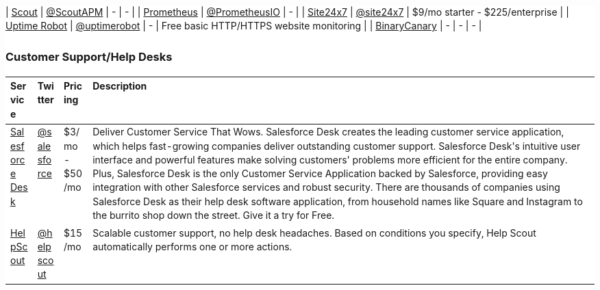 | [Scout](https://scoutapp.com/)                                | [@ScoutAPM](https://twitter.com/ScoutAPM)             | -                                  | -                                                                                                                                                                                                                                                                    |
| [Prometheus](https://prometheus.io)                           | [@PrometheusIO](https://twitter.com/PrometheusIO)     | -                                  |
| [Site24x7](https://www.site24x7.com)                          | [@site24x7](https://twitter.com/Site24x7)             | $9/mo starter - $225/enterprise    |
| [Uptime Robot](https://uptimerobot.com)                       | [@uptimerobot](https://twitter.com/uptimerobot)       | -                                  | Free basic HTTP/HTTPS website monitoring                                                                                                                                                                                                                             |
| [BinaryCanary](https://www.binarycanary.com)                  | -                                                     | -                                  | -                                                                                                                                                                                                                                                                    |

### Customer Support/Help Desks

| Service                                                                                                      | Twitter                                                 | Pricing                                           | Description                                                                                                                                                                                                                                                                                                                                                                                                                                                                                                                                                                                                                                                                                             |
| :----------------------------------------------------------------------------------------------------------- | :------------------------------------------------------ | :------------------------------------------------ | :------------------------------------------------------------------------------------------------------------------------------------------------------------------------------------------------------------------------------------------------------------------------------------------------------------------------------------------------------------------------------------------------------------------------------------------------------------------------------------------------------------------------------------------------------------------------------------------------------------------------------------------------------------------------------------------------------ |
| [Salesforce Desk](https://www.salesforce.com/solutions/small-business-solutions/help-desk-software/?mc=desk) | [@salesforce](https://twitter.com/salesforce)           | $3/mo - $50/mo                                    | Deliver Customer Service That Wows. Salesforce Desk creates the leading customer service application, which helps fast-growing companies deliver outstanding customer support. Salesforce Desk's intuitive user interface and powerful features make solving customers' problems more efficient for the entire company. Plus, Salesforce Desk is the only Customer Service Application backed by Salesforce, providing easy integration with other Salesforce services and robust security. There are thousands of companies using Salesforce Desk as their help desk software application, from household names like Square and Instagram to the burrito shop down the street. Give it a try for Free. |
| [HelpScout](https://www.helpscout.com/)                                                                      | [@helpscout](https://twitter.com/helpscout)             | $15/mo                                            | Scalable customer support, no help desk headaches. Based on conditions you specify, Help Scout automatically performs one or more actions.                                                                                                                                                                                                                                                                                                                                                                                                                                                                                                                                                              |